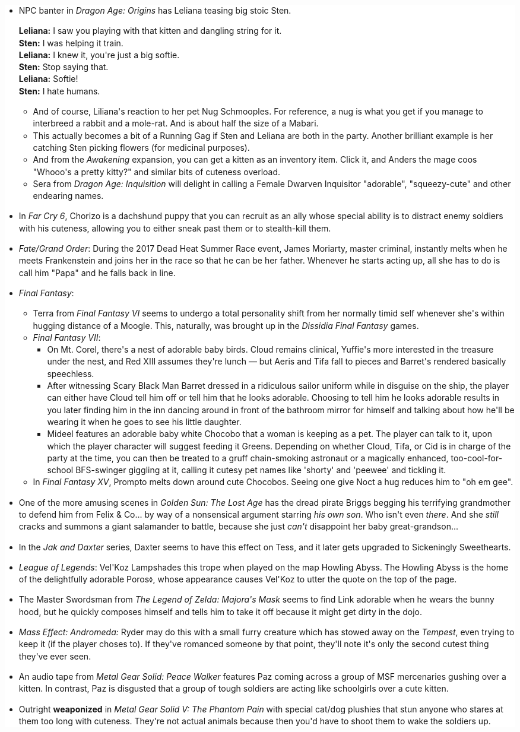 -   NPC banter in _Dragon Age: Origins_ has Leliana teasing big stoic Sten.
    
    **Leliana:** I saw you playing with that kitten and dangling string for it.  
    **Sten:** I was helping it train.  
    **Leliana:** I knew it, you're just a big softie.  
    **Sten:** Stop saying that.  
    **Leliana:** Softie!  
    **Sten:** I hate humans.
    
    -   And of course, Liliana's reaction to her pet Nug Schmooples. For reference, a nug is what you get if you manage to interbreed a rabbit and a mole-rat. And is about half the size of a Mabari.
    -   This actually becomes a bit of a Running Gag if Sten and Leliana are both in the party. Another brilliant example is her catching Sten picking flowers (for medicinal purposes).
    -   And from the _Awakening_ expansion, you can get a kitten as an inventory item. Click it, and Anders the mage coos "Whooo's a pretty kitty?" and similar bits of cuteness overload.
    -   Sera from _Dragon Age: Inquisition_ will delight in calling a Female Dwarven Inquisitor "adorable", "squeezy-cute" and other endearing names.
-   In _Far Cry 6_, Chorizo is a dachshund puppy that you can recruit as an ally whose special ability is to distract enemy soldiers with his cuteness, allowing you to either sneak past them or to stealth-kill them.
-   _Fate/Grand Order_: During the 2017 Dead Heat Summer Race event, James Moriarty, master criminal, instantly melts when he meets Frankenstein and joins her in the race so that he can be her father. Whenever he starts acting up, all she has to do is call him "Papa" and he falls back in line.
-   _Final Fantasy_:
    -   Terra from _Final Fantasy VI_ seems to undergo a total personality shift from her normally timid self whenever she's within hugging distance of a Moogle. This, naturally, was brought up in the _Dissidia Final Fantasy_ games.
    -   _Final Fantasy VII_:
        -   On Mt. Corel, there's a nest of adorable baby birds. Cloud remains clinical, Yuffie's more interested in the treasure under the nest, and Red XIII assumes they're lunch — but Aeris and Tifa fall to pieces and Barret's rendered basically speechless.
        -   After witnessing Scary Black Man Barret dressed in a ridiculous sailor uniform while in disguise on the ship, the player can either have Cloud tell him off or tell him that he looks adorable. Choosing to tell him he looks adorable results in you later finding him in the inn dancing around in front of the bathroom mirror for himself and talking about how he'll be wearing it when he goes to see his little daughter.
        -   Mideel features an adorable baby white Chocobo that a woman is keeping as a pet. The player can talk to it, upon which the player character will suggest feeding it Greens. Depending on whether Cloud, Tifa, or Cid is in charge of the party at the time, you can then be treated to a gruff chain-smoking astronaut or a magically enhanced, too-cool-for-school BFS-swinger giggling at it, calling it cutesy pet names like 'shorty' and 'peewee' and tickling it.
    -   In _Final Fantasy XV_, Prompto melts down around cute Chocobos. Seeing one give Noct a hug reduces him to "oh em gee".
-   One of the more amusing scenes in _Golden Sun: The Lost Age_ has the dread pirate Briggs begging his terrifying grandmother to defend him from Felix & Co... by way of a nonsensical argument starring _his own son_. Who isn't even _there_. And she _still_ cracks and summons a giant salamander to battle, because she just _can't_ disappoint her baby great-grandson...
-   In the _Jak and Daxter_ series, Daxter seems to have this effect on Tess, and it later gets upgraded to Sickeningly Sweethearts.
-   _League of Legends_: Vel'Koz Lampshades this trope when played on the map Howling Abyss. The Howling Abyss is the home of the delightfully adorable Poros<small>◊</small>, whose appearance causes Vel'Koz to utter the quote on the top of the page.
-   The Master Swordsman from _The Legend of Zelda: Majora's Mask_ seems to find Link adorable when he wears the bunny hood, but he quickly composes himself and tells him to take it off because it might get dirty in the dojo.
-   _Mass Effect: Andromeda:_ Ryder may do this with a small furry creature which has stowed away on the _Tempest_, even trying to keep it (if the player choses to). If they've romanced someone by that point, they'll note it's only the second cutest thing they've ever seen.
-   An audio tape from _Metal Gear Solid: Peace Walker_ features Paz coming across a group of MSF mercenaries gushing over a kitten. In contrast, Paz is disgusted that a group of tough soldiers are acting like schoolgirls over a cute kitten.
-   Outright **weaponized** in _Metal Gear Solid V: The Phantom Pain_ with special cat/dog plushies that stun anyone who stares at them too long with cuteness. They're not actual animals because then you'd have to shoot them to wake the soldiers up.
